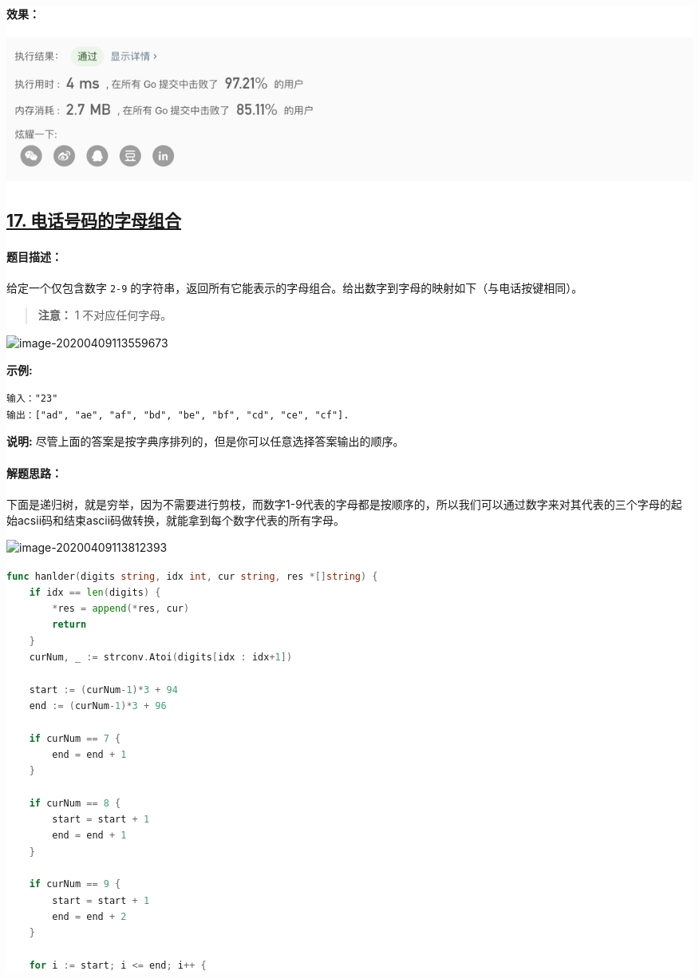 #### 效果：

![image-20200406151601948](assets/image-20200406151601948.png)

## [17. 电话号码的字母组合](https://leetcode-cn.com/problems/letter-combinations-of-a-phone-number/)

#### 题目描述：

给定一个仅包含数字 `2-9` 的字符串，返回所有它能表示的字母组合。给出数字到字母的映射如下（与电话按键相同）。

> **注意：** 1 不对应任何字母。

![image-20200409113559673](http://image.innoweb.cn/2020-06-25-140754.png)

**示例:**

```
输入："23"
输出：["ad", "ae", "af", "bd", "be", "bf", "cd", "ce", "cf"].
```

**说明:**
尽管上面的答案是按字典序排列的，但是你可以任意选择答案输出的顺序。

#### 解题思路：

下面是递归树，就是穷举，因为不需要进行剪枝，而数字1-9代表的字母都是按顺序的，所以我们可以通过数字来对其代表的三个字母的起始acsii码和结束ascii码做转换，就能拿到每个数字代表的所有字母。

![image-20200409113812393](http://image.innoweb.cn/2020-06-25-140747.png)

```go
func hanlder(digits string, idx int, cur string, res *[]string) {
	if idx == len(digits) {
		*res = append(*res, cur)
		return
	}
	curNum, _ := strconv.Atoi(digits[idx : idx+1])

	start := (curNum-1)*3 + 94
	end := (curNum-1)*3 + 96

	if curNum == 7 {
		end = end + 1
	}

	if curNum == 8 {
		start = start + 1
		end = end + 1
	}

	if curNum == 9 {
		start = start + 1
		end = end + 2
	}

	for i := start; i <= end; i++ {
```